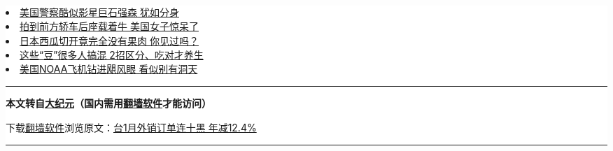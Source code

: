 <li><a href="https://github.com/myoyzr357/djy/blob/master/gb/21/8/29/n13195275.md#1">美国警察酷似影星巨石强森 犹如分身</a></li>
<li><a href="https://github.com/myoyzr357/djy/blob/master/gb/21/8/30/n13196920.md#1">拍到前方轿车后座载着牛 美国女子惊呆了</a></li>
<li><a href="https://github.com/myoyzr357/djy/blob/master/gb/21/8/29/n13195334.md#1">日本西瓜切开竟完全没有果肉 你见过吗？</a></li>
<li><a href="https://github.com/myoyzr357/djy/blob/master/gb/21/8/27/n13192360.md#1">这些“豆”很多人搞混  2招区分、吃对才养生</a></li>
<li><a href="https://github.com/myoyzr357/djy/blob/master/gb/21/8/31/n13199199.md#1">美国NOAA飞机钻进飓风眼 看似别有洞天</a></li>
<hr>

<strong>本文转自<a href="https://www.epochtimes.com">大纪元</a>（国内需用<a href="https://github.com/phwbor381/www/blob/master/README.md#8">翻墙软件</a>才能访问）</strong><p>下载<a href="https://github.com/phwbor381/www/blob/master/README.md#8">翻墙软件</a>浏览原文：<a href="https://www.epochtimes.com/gb/16/2/24/n4647520.htm">台1月外销订单连十黑 年减12.4%</a></p><hr>
